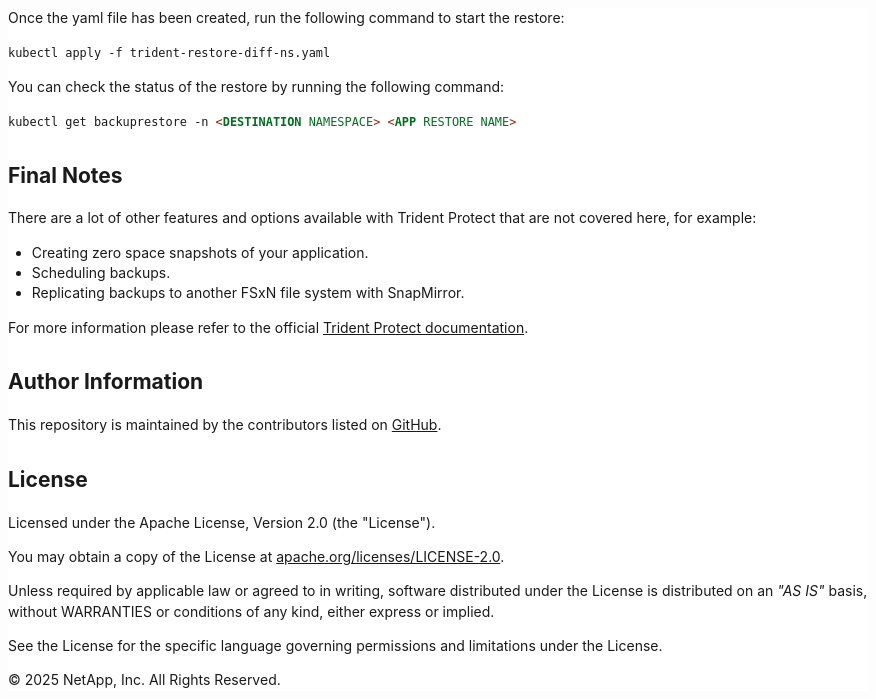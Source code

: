 Once the yaml file has been created, run the following command to start the restore:

```markdown
kubectl apply -f trident-restore-diff-ns.yaml
```

You can check the status of the restore by running the following command:

```markdown
kubectl get backuprestore -n <DESTINATION NAMESPACE> <APP RESTORE NAME>
```

## Final Notes
There are a lot of other features and options available with Trident Protect that are not covered here, for example:
- Creating zero space snapshots of your application.
- Scheduling backups.
- Replicating backups to another FSxN file system with SnapMirror.

For more information please refer to the official [Trident Protect documentation](https://docs.netapp.com/us-en/trident/trident-protect/trident-protect-installation.html).

## Author Information

This repository is maintained by the contributors listed on [GitHub](https://github.com/NetApp/FSx-ONTAP-samples-scripts/graphs/contributors).

## License

Licensed under the Apache License, Version 2.0 (the "License").

You may obtain a copy of the License at [apache.org/licenses/LICENSE-2.0](http://www.apache.org/licenses/LICENSE-2.0).

Unless required by applicable law or agreed to in writing, software distributed under the License is distributed on an _"AS IS"_ basis, without WARRANTIES or conditions of any kind, either express or implied.

See the License for the specific language governing permissions and limitations under the License.

© 2025 NetApp, Inc. All Rights Reserved.
